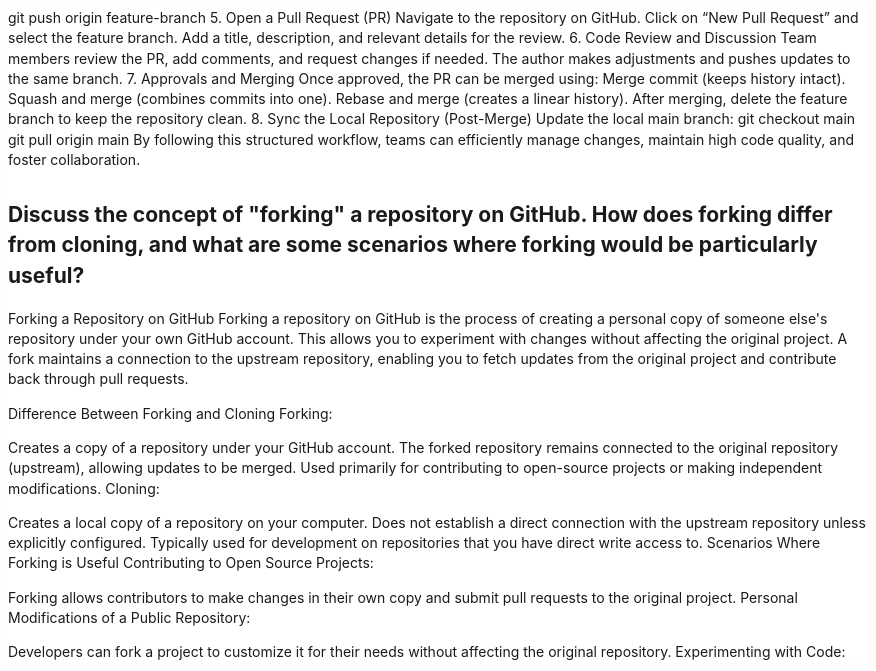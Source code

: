 git push origin feature-branch
5. Open a Pull Request (PR)
Navigate to the repository on GitHub.
Click on “New Pull Request” and select the feature branch.
Add a title, description, and relevant details for the review.
6. Code Review and Discussion
Team members review the PR, add comments, and request changes if needed.
The author makes adjustments and pushes updates to the same branch.
7. Approvals and Merging
Once approved, the PR can be merged using:
Merge commit (keeps history intact).
Squash and merge (combines commits into one).
Rebase and merge (creates a linear history).
After merging, delete the feature branch to keep the repository clean.
8. Sync the Local Repository (Post-Merge)
Update the local main branch:
git checkout main
git pull origin main
By following this structured workflow, teams can efficiently manage changes, maintain high code quality, and foster collaboration.

## Discuss the concept of "forking" a repository on GitHub. How does forking differ from cloning, and what are some scenarios where forking would be particularly useful?

Forking a Repository on GitHub
Forking a repository on GitHub is the process of creating a personal copy of someone else's repository under your own GitHub account. This allows you to experiment with changes without affecting the original project. A fork maintains a connection to the upstream repository, enabling you to fetch updates from the original project and contribute back through pull requests.

Difference Between Forking and Cloning
Forking:

Creates a copy of a repository under your GitHub account.
The forked repository remains connected to the original repository (upstream), allowing updates to be merged.
Used primarily for contributing to open-source projects or making independent modifications.
Cloning:

Creates a local copy of a repository on your computer.
Does not establish a direct connection with the upstream repository unless explicitly configured.
Typically used for development on repositories that you have direct write access to.
Scenarios Where Forking is Useful
Contributing to Open Source Projects:

Forking allows contributors to make changes in their own copy and submit pull requests to the original project.
Personal Modifications of a Public Repository:

Developers can fork a project to customize it for their needs without affecting the original repository.
Experimenting with Code:

